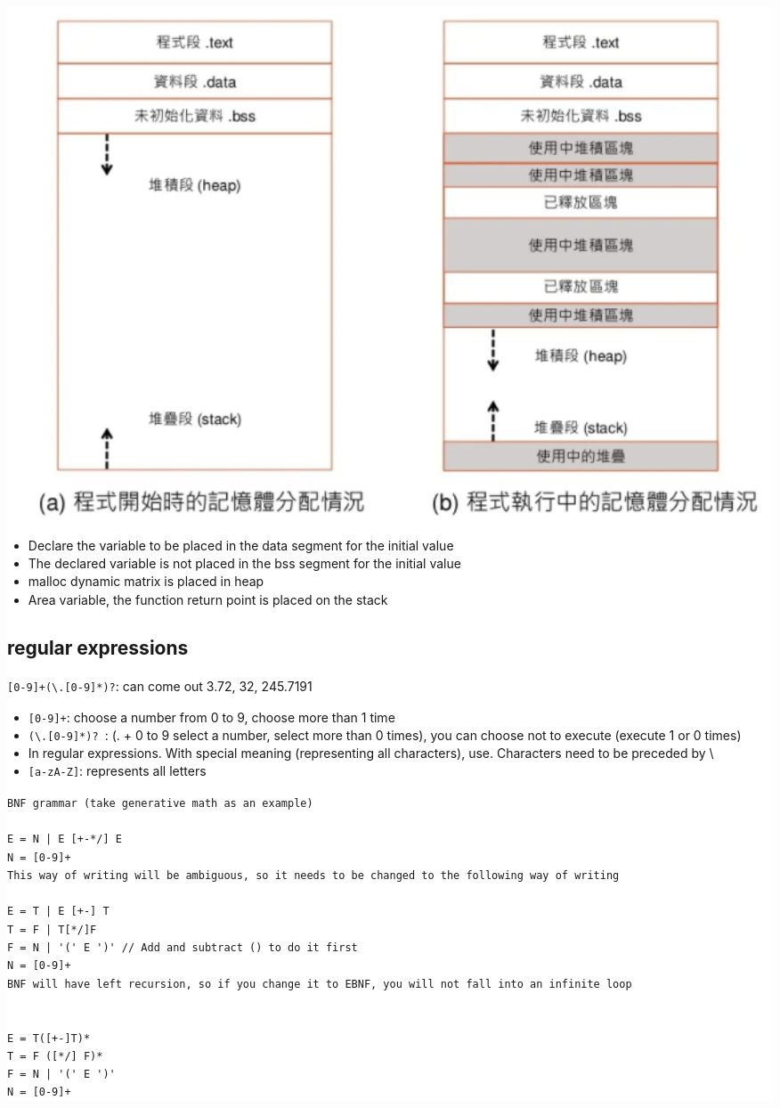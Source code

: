 <img src="3.png" alt="3" title="3" width="900" />

* Declare the variable to be placed in the data segment for the initial value
* The declared variable is not placed in the bss segment for the initial value
* malloc dynamic matrix is ​​placed in heap
* Area variable, the function return point is placed on the stack







## regular expressions

`[0-9]+(\.[0-9]*)?`: can come out 3.72, 32, 245.7191

* `[0-9]+`: choose a number from 0 to 9, choose more than 1 time
* `(\.[0-9]*)? `: (. + 0 to 9 select a number, select more than 0 times), you can choose not to execute (execute 1 or 0 times)
* In regular expressions. With special meaning (representing all characters), use. Characters need to be preceded by \
* `[a-zA-Z]`: represents all letters





````
BNF grammar (take generative math as an example)

E = N | E [+-*/] E
N = [0-9]+
This way of writing will be ambiguous, so it needs to be changed to the following way of writing

E = T | E [+-] T
T = F | T[*/]F
F = N | '(' E ')' // Add and subtract () to do it first
N = [0-9]+
BNF will have left recursion, so if you change it to EBNF, you will not fall into an infinite loop


E = T([+-]T)*
T = F ([*/] F)*
F = N | '(' E ')'
N = [0-9]+
````
